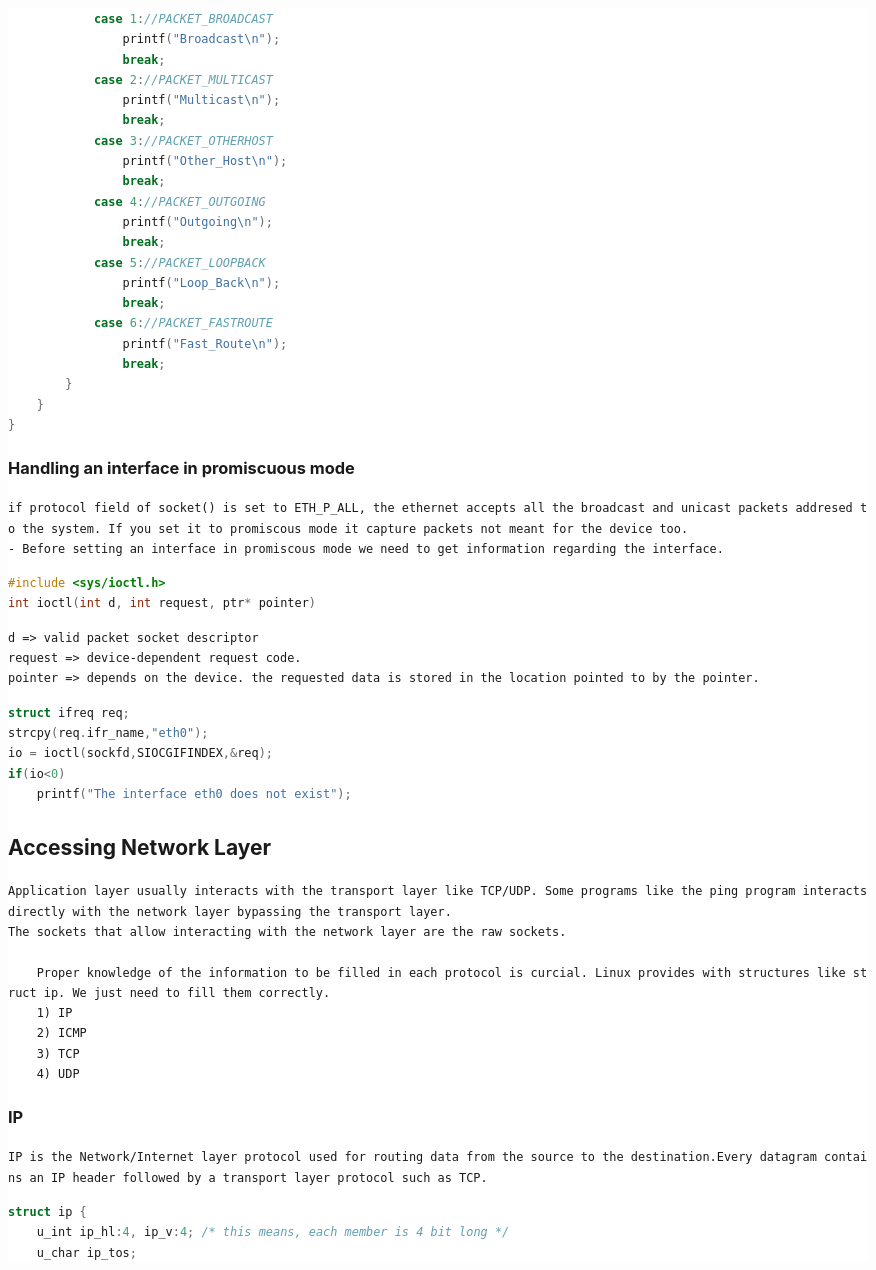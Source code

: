```C
			case 1://PACKET_BROADCAST
				printf("Broadcast\n");
				break;
			case 2://PACKET_MULTICAST
				printf("Multicast\n");
				break;
			case 3://PACKET_OTHERHOST
				printf("Other_Host\n");
				break;
			case 4://PACKET_OUTGOING
				printf("Outgoing\n");
				break;
			case 5://PACKET_LOOPBACK
				printf("Loop_Back\n");
				break;
			case 6://PACKET_FASTROUTE
				printf("Fast_Route\n");
				break;
		}
	}
}
```

### Handling an interface in promiscuous mode
	if protocol field of socket() is set to ETH_P_ALL, the ethernet accepts all the broadcast and unicast packets addresed to the system. If you set it to promiscous mode it capture packets not meant for the device too.
	- Before setting an interface in promiscous mode we need to get information regarding the interface.
```C
#include <sys/ioctl.h>
int ioctl(int d, int request, ptr* pointer)
```
	d => valid packet socket descriptor
	request => device-dependent request code.
	pointer => depends on the device. the requested data is stored in the location pointed to by the pointer.
```C
struct ifreq req;
strcpy(req.ifr_name,"eth0");
io = ioctl(sockfd,SIOCGIFINDEX,&req);
if(io<0)
	printf("The interface eth0 does not exist");
```
## Accessing Network Layer
	Application layer usually interacts with the transport layer like TCP/UDP. Some programs like the ping program interacts directly with the network layer bypassing the transport layer.
	The sockets that allow interacting with the network layer are the raw sockets.

		Proper knowledge of the information to be filled in each protocol is curcial. Linux provides with structures like struct ip. We just need to fill them correctly.
		1) IP
		2) ICMP
		3) TCP
		4) UDP
### IP
	IP is the Network/Internet layer protocol used for routing data from the source to the destination.Every datagram contains an IP header followed by a transport layer protocol such as TCP.
```C
struct ip {
	u_int ip_hl:4, ip_v:4; /* this means, each member is 4 bit long */
	u_char ip_tos;
```